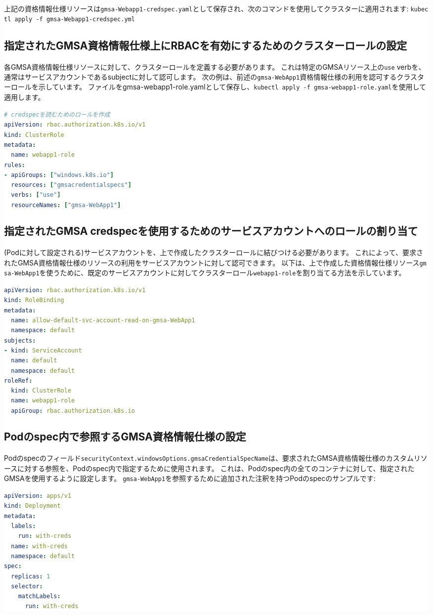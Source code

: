 上記の資格情報仕様リソースは`gmsa-Webapp1-credspec.yaml`として保存され、次のコマンドを使用してクラスターに適用されます: `kubectl apply -f gmsa-Webapp1-credspec.yml`

## 指定されたGMSA資格情報仕様上にRBACを有効にするためのクラスターロールの設定

各GMSA資格情報仕様リソースに対して、クラスターロールを定義する必要があります。
これは特定のGMSAリソース上の`use` verbを、通常はサービスアカウントであるsubjectに対して認可します。
次の例は、前述の`gmsa-WebApp1`資格情報仕様の利用を認可するクラスターロールを示しています。
ファイルをgmsa-webapp1-role.yamlとして保存し、`kubectl apply -f gmsa-webapp1-role.yaml`を使用して適用します。

```yaml
# credspecを読むためのロールを作成
apiVersion: rbac.authorization.k8s.io/v1
kind: ClusterRole
metadata:
  name: webapp1-role
rules:
- apiGroups: ["windows.k8s.io"]
  resources: ["gmsacredentialspecs"]
  verbs: ["use"]
  resourceNames: ["gmsa-WebApp1"]
```

## 指定されたGMSA credspecを使用するためのサービスアカウントへのロールの割り当て

(Podに対して設定される)サービスアカウントを、上で作成したクラスターロールに結びつける必要があります。
これによって、要求されたGMSA資格情報仕様のリソースの利用をサービスアカウントに対して認可できます。
以下は、上で作成した資格情報仕様リソース`gmsa-WebApp1`を使うために、既定のサービスアカウントに対してクラスターロール`webapp1-role`を割り当てる方法を示しています。

```yaml
apiVersion: rbac.authorization.k8s.io/v1
kind: RoleBinding
metadata:
  name: allow-default-svc-account-read-on-gmsa-WebApp1
  namespace: default
subjects:
- kind: ServiceAccount
  name: default
  namespace: default
roleRef:
  kind: ClusterRole
  name: webapp1-role
  apiGroup: rbac.authorization.k8s.io
```

## Podのspec内で参照するGMSA資格情報仕様の設定

Podのspecのフィールド`securityContext.windowsOptions.gmsaCredentialSpecName`は、要求されたGMSA資格情報仕様のカスタムリソースに対する参照を、Podのspec内で指定するために使用されます。
これは、Podのspec内の全てのコンテナに対して、指定されたGMSAを使用するように設定します。
`gmsa-WebApp1`を参照するために追加された注釈を持つPodのspecのサンプルです:

```yaml
apiVersion: apps/v1
kind: Deployment
metadata:
  labels:
    run: with-creds
  name: with-creds
  namespace: default
spec:
  replicas: 1
  selector:
    matchLabels:
      run: with-creds
```